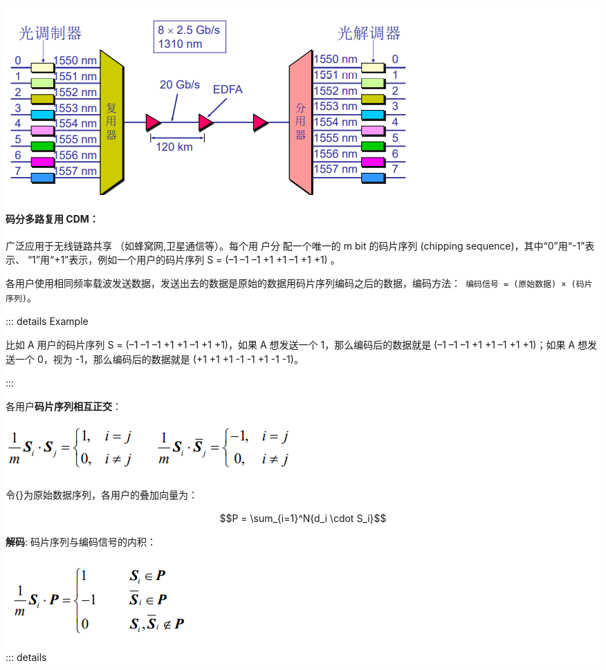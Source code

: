 ![image-20211019141421355](../images/image-20211019141421355.png)

#### **码分多路复用 CDM：**

广泛应用于无线链路共享 （如蜂窝网,卫星通信等）。每个用 户分 配一个唯一的 m bit 的码片序列 (chipping sequence)，其中“0”用“-1”表示、 “1”用“+1”表示，例如一个用户的码片序列 S = (–1 –1 –1 +1 +1 –1 +1 +1) 。

各用户使用相同频率载波发送数据，发送出去的数据是原始的数据用码片序列编码之后的数据，编码方法：` 编码信号 = (原始数据) × (码片序列)`。

::: details Example

比如 A 用户的码片序列 S = (–1 –1 –1 +1 +1 –1 +1 +1)，如果 A 想发送一个 1，那么编码后的数据就是 (–1 –1 –1 +1 +1 –1 +1 +1)；如果 A 想发送一个 0，视为 -1，那么编码后的数据就是 (+1 +1 +1 -1 -1 +1 -1 -1)。

:::

各用户**码片序列相互正交**：

![image-20211019150340291](../images/image-20211019150340291.png)

令{}为原始数据序列，各用户的叠加向量为：

$$P = \sum_{i=1}^N{d_i \cdot S_i}$$

**解码**: 码片序列与编码信号的内积：

![image-20211019151148779](../images/image-20211019151148779.png)

::: details
